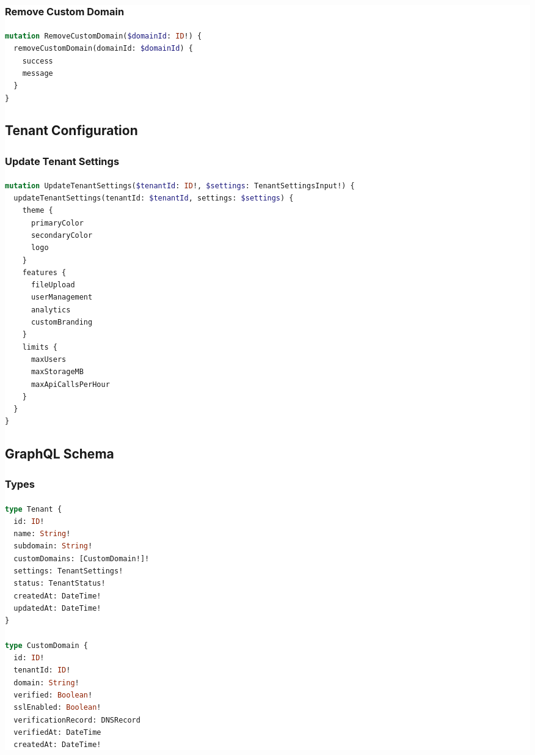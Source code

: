 ### Remove Custom Domain

```graphql
mutation RemoveCustomDomain($domainId: ID!) {
  removeCustomDomain(domainId: $domainId) {
    success
    message
  }
}
```

## Tenant Configuration

### Update Tenant Settings

```graphql
mutation UpdateTenantSettings($tenantId: ID!, $settings: TenantSettingsInput!) {
  updateTenantSettings(tenantId: $tenantId, settings: $settings) {
    theme {
      primaryColor
      secondaryColor
      logo
    }
    features {
      fileUpload
      userManagement
      analytics
      customBranding
    }
    limits {
      maxUsers
      maxStorageMB
      maxApiCallsPerHour
    }
  }
}
```

## GraphQL Schema

### Types

```graphql
type Tenant {
  id: ID!
  name: String!
  subdomain: String!
  customDomains: [CustomDomain!]!
  settings: TenantSettings!
  status: TenantStatus!
  createdAt: DateTime!
  updatedAt: DateTime!
}

type CustomDomain {
  id: ID!
  tenantId: ID!
  domain: String!
  verified: Boolean!
  sslEnabled: Boolean!
  verificationRecord: DNSRecord
  verifiedAt: DateTime
  createdAt: DateTime!
```